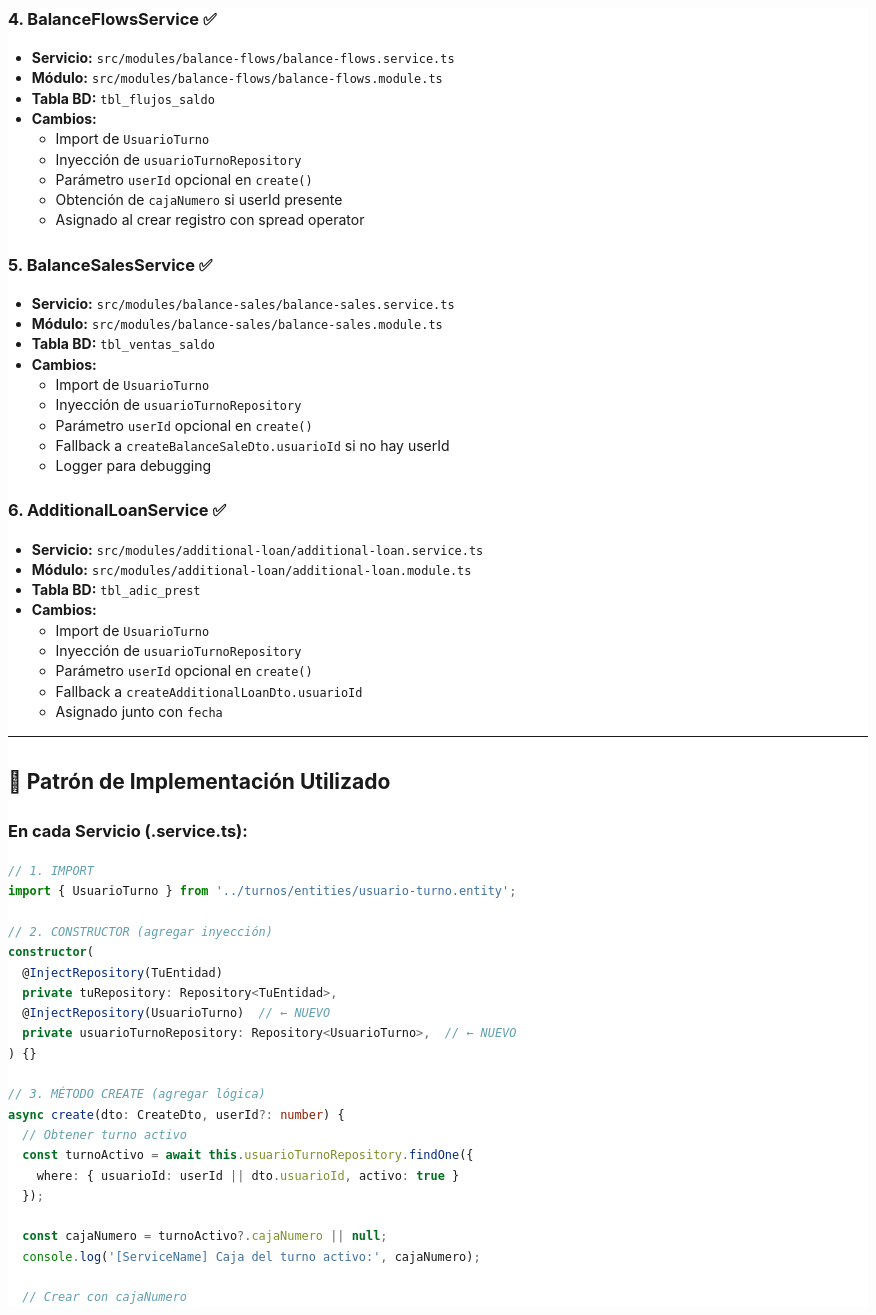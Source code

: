 ### **4. BalanceFlowsService** ✅
- **Servicio:** `src/modules/balance-flows/balance-flows.service.ts`
- **Módulo:** `src/modules/balance-flows/balance-flows.module.ts`
- **Tabla BD:** `tbl_flujos_saldo`
- **Cambios:**
  - Import de `UsuarioTurno`
  - Inyección de `usuarioTurnoRepository`
  - Parámetro `userId` opcional en `create()`
  - Obtención de `cajaNumero` si userId presente
  - Asignado al crear registro con spread operator

### **5. BalanceSalesService** ✅
- **Servicio:** `src/modules/balance-sales/balance-sales.service.ts`
- **Módulo:** `src/modules/balance-sales/balance-sales.module.ts`
- **Tabla BD:** `tbl_ventas_saldo`
- **Cambios:**
  - Import de `UsuarioTurno`
  - Inyección de `usuarioTurnoRepository`
  - Parámetro `userId` opcional en `create()`
  - Fallback a `createBalanceSaleDto.usuarioId` si no hay userId
  - Logger para debugging

### **6. AdditionalLoanService** ✅
- **Servicio:** `src/modules/additional-loan/additional-loan.service.ts`
- **Módulo:** `src/modules/additional-loan/additional-loan.module.ts`
- **Tabla BD:** `tbl_adic_prest`
- **Cambios:**
  - Import de `UsuarioTurno`
  - Inyección de `usuarioTurnoRepository`
  - Parámetro `userId` opcional en `create()`
  - Fallback a `createAdditionalLoanDto.usuarioId`
  - Asignado junto con `fecha`

---

## 🔧 **Patrón de Implementación Utilizado**

### **En cada Servicio (.service.ts):**

```typescript
// 1. IMPORT
import { UsuarioTurno } from '../turnos/entities/usuario-turno.entity';

// 2. CONSTRUCTOR (agregar inyección)
constructor(
  @InjectRepository(TuEntidad)
  private tuRepository: Repository<TuEntidad>,
  @InjectRepository(UsuarioTurno)  // ← NUEVO
  private usuarioTurnoRepository: Repository<UsuarioTurno>,  // ← NUEVO
) {}

// 3. MÉTODO CREATE (agregar lógica)
async create(dto: CreateDto, userId?: number) {
  // Obtener turno activo
  const turnoActivo = await this.usuarioTurnoRepository.findOne({
    where: { usuarioId: userId || dto.usuarioId, activo: true }
  });
  
  const cajaNumero = turnoActivo?.cajaNumero || null;
  console.log('[ServiceName] Caja del turno activo:', cajaNumero);
  
  // Crear con cajaNumero
```